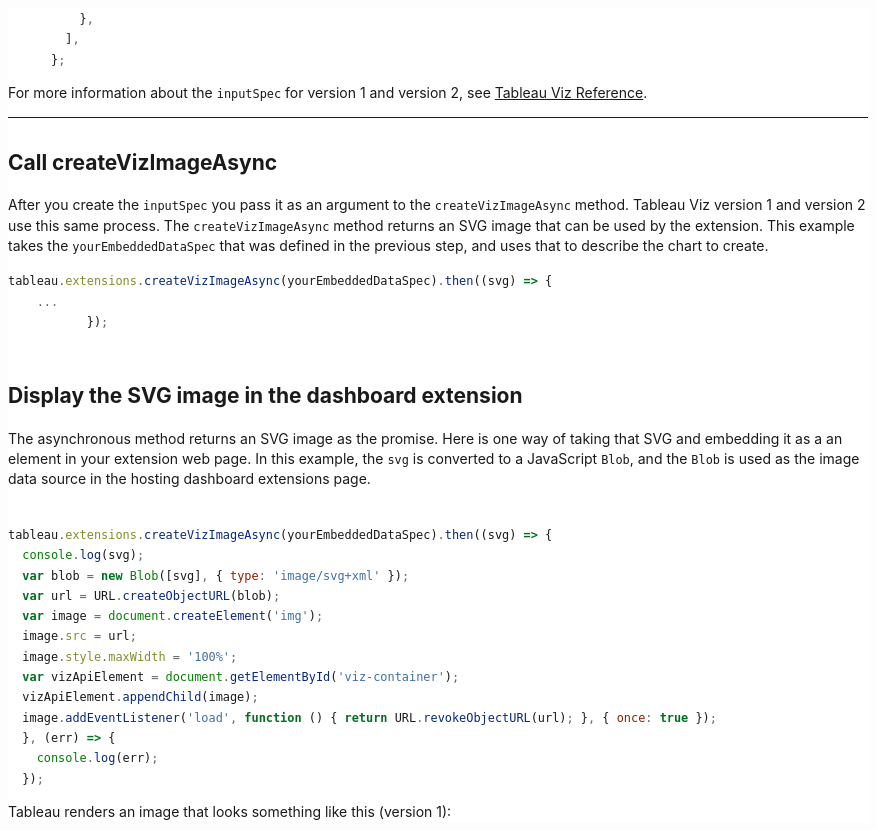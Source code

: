 ```javascript
          },
        ],
      };

```

For more information about the `inputSpec` for version 1 and version 2, see [Tableau Viz Reference](../trex_tableau_viz_ref).

---

## Call createVizImageAsync

After you create the `inputSpec` you pass it as an argument to the `createVizImageAsync` method. Tableau Viz version 1 and version 2 use this same process. The `createVizImageAsync` method returns an SVG image that can be used by the extension. This example takes the `yourEmbeddedDataSpec` that was defined in the previous step, and uses that to describe the chart to create.
  
 ```javascript
 tableau.extensions.createVizImageAsync(yourEmbeddedDataSpec).then((svg) => {
     ...         
            });
  
  ```
  
## Display the SVG image in the dashboard extension

The asynchronous method returns an SVG image as the promise. Here is one way of taking that SVG and embedding it as a an element in your extension web page. In this example, the `svg` is converted to a JavaScript `Blob`, and the `Blob` is used as the image data source in the hosting dashboard extensions page.

```javascript

tableau.extensions.createVizImageAsync(yourEmbeddedDataSpec).then((svg) => {
  console.log(svg);
  var blob = new Blob([svg], { type: 'image/svg+xml' });
  var url = URL.createObjectURL(blob);
  var image = document.createElement('img');
  image.src = url;
  image.style.maxWidth = '100%';
  var vizApiElement = document.getElementById('viz-container');
  vizApiElement.appendChild(image);
  image.addEventListener('load', function () { return URL.revokeObjectURL(url); }, { once: true });
  }, (err) => {
    console.log(err);
  });

```

Tableau renders an image that looks something like this (version 1):
